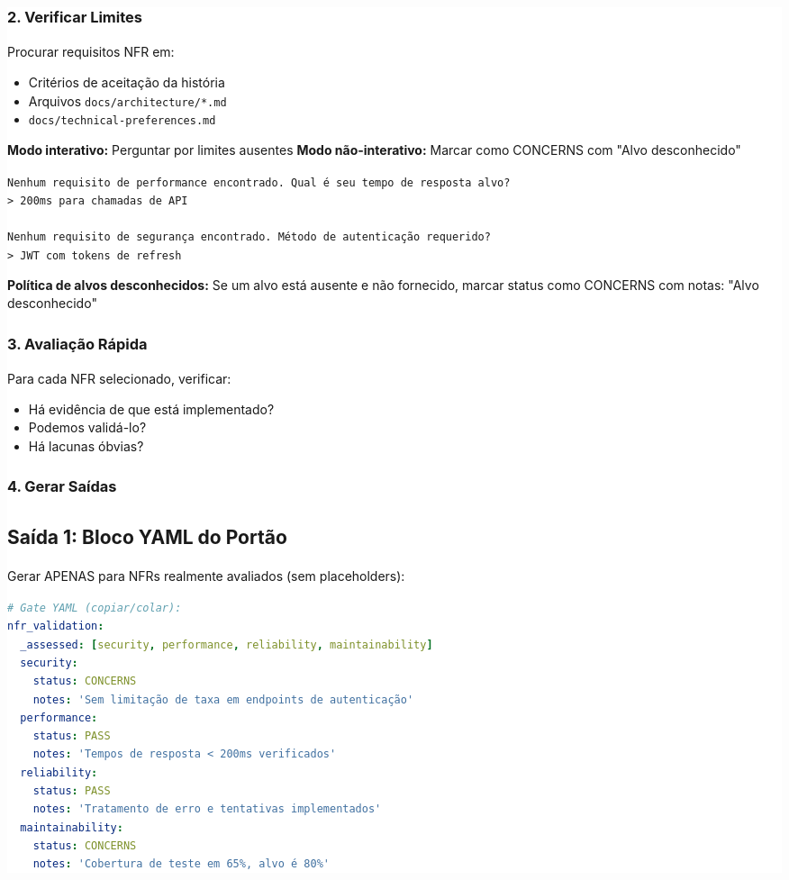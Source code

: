 ### 2. Verificar Limites

Procurar requisitos NFR em:

- Critérios de aceitação da história
- Arquivos `docs/architecture/*.md`
- `docs/technical-preferences.md`

**Modo interativo:** Perguntar por limites ausentes
**Modo não-interativo:** Marcar como CONCERNS com "Alvo desconhecido"

```text
Nenhum requisito de performance encontrado. Qual é seu tempo de resposta alvo?
> 200ms para chamadas de API

Nenhum requisito de segurança encontrado. Método de autenticação requerido?
> JWT com tokens de refresh
```

**Política de alvos desconhecidos:** Se um alvo está ausente e não fornecido, marcar status como CONCERNS com notas: "Alvo desconhecido"

### 3. Avaliação Rápida

Para cada NFR selecionado, verificar:

- Há evidência de que está implementado?
- Podemos validá-lo?
- Há lacunas óbvias?

### 4. Gerar Saídas

## Saída 1: Bloco YAML do Portão

Gerar APENAS para NFRs realmente avaliados (sem placeholders):

```yaml
# Gate YAML (copiar/colar):
nfr_validation:
  _assessed: [security, performance, reliability, maintainability]
  security:
    status: CONCERNS
    notes: 'Sem limitação de taxa em endpoints de autenticação'
  performance:
    status: PASS
    notes: 'Tempos de resposta < 200ms verificados'
  reliability:
    status: PASS
    notes: 'Tratamento de erro e tentativas implementados'
  maintainability:
    status: CONCERNS
    notes: 'Cobertura de teste em 65%, alvo é 80%'
```
